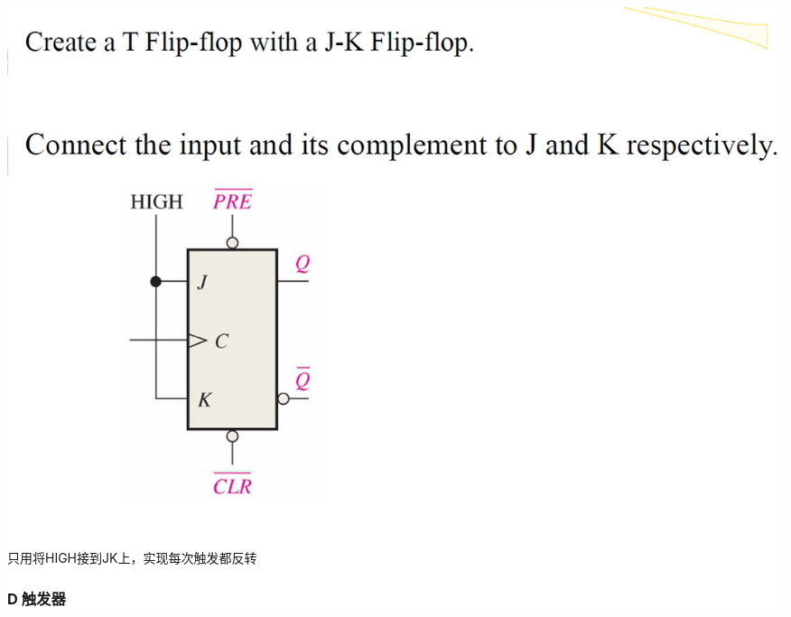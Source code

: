![image-20240518212805440](Ch7.assets/image-20240518212805440.png)

只用将HIGH接到JK上，实现每次触发都反转



### D 触发器
